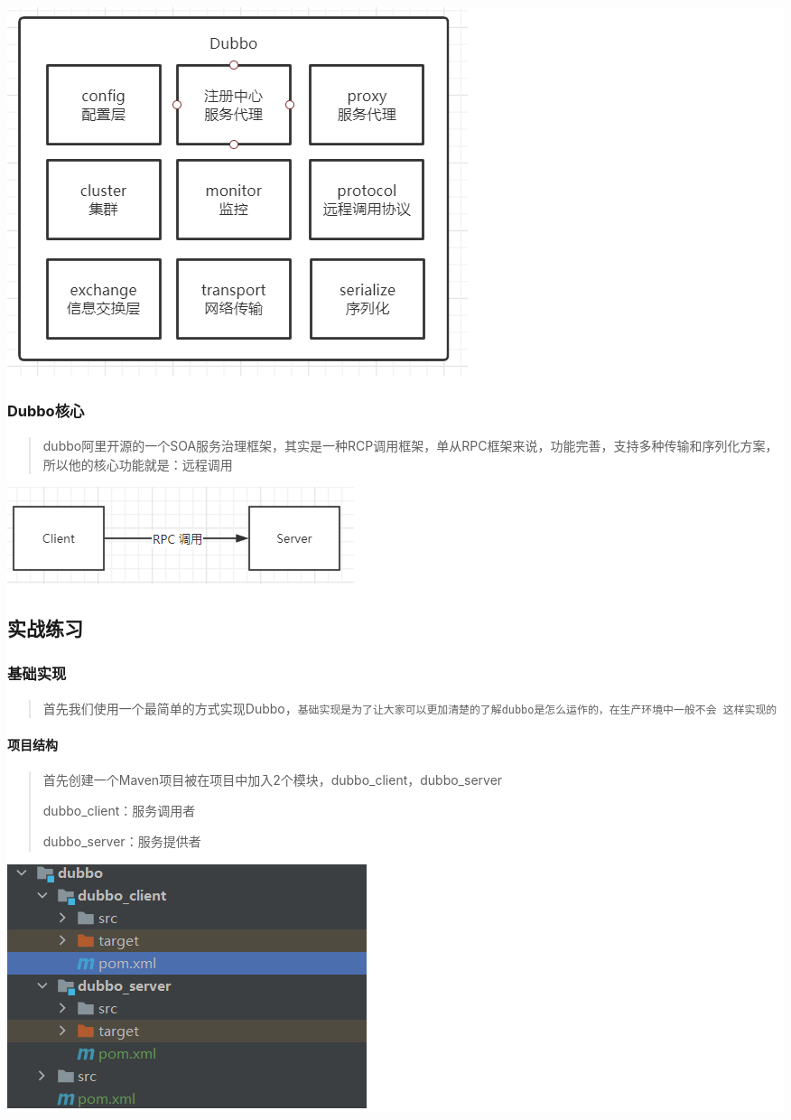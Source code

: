 ![image-20210627231622946](./images/image-20210627231622946.png)

### Dubbo核心

> dubbo阿里开源的一个SOA服务治理框架，其实是一种RCP调用框架，单从RPC框架来说，功能完善，支持多种传输和序列化方案，所以他的核心功能就是：远程调用

![image-20210703130105524](./images/image-20210703130105524.png)

## 实战练习

### 基础实现

> 首先我们使用一个最简单的方式实现Dubbo，`基础实现是为了让大家可以更加清楚的了解dubbo是怎么运作的，在生产环境中一般不会 这样实现的`

#### 项目结构

> 首先创建一个Maven项目被在项目中加入2个模块，dubbo_client，dubbo_server
>
> dubbo_client：服务调用者
>
> dubbo_server：服务提供者

![image-20210703152353317](./images/image-20210703152353317.png)
